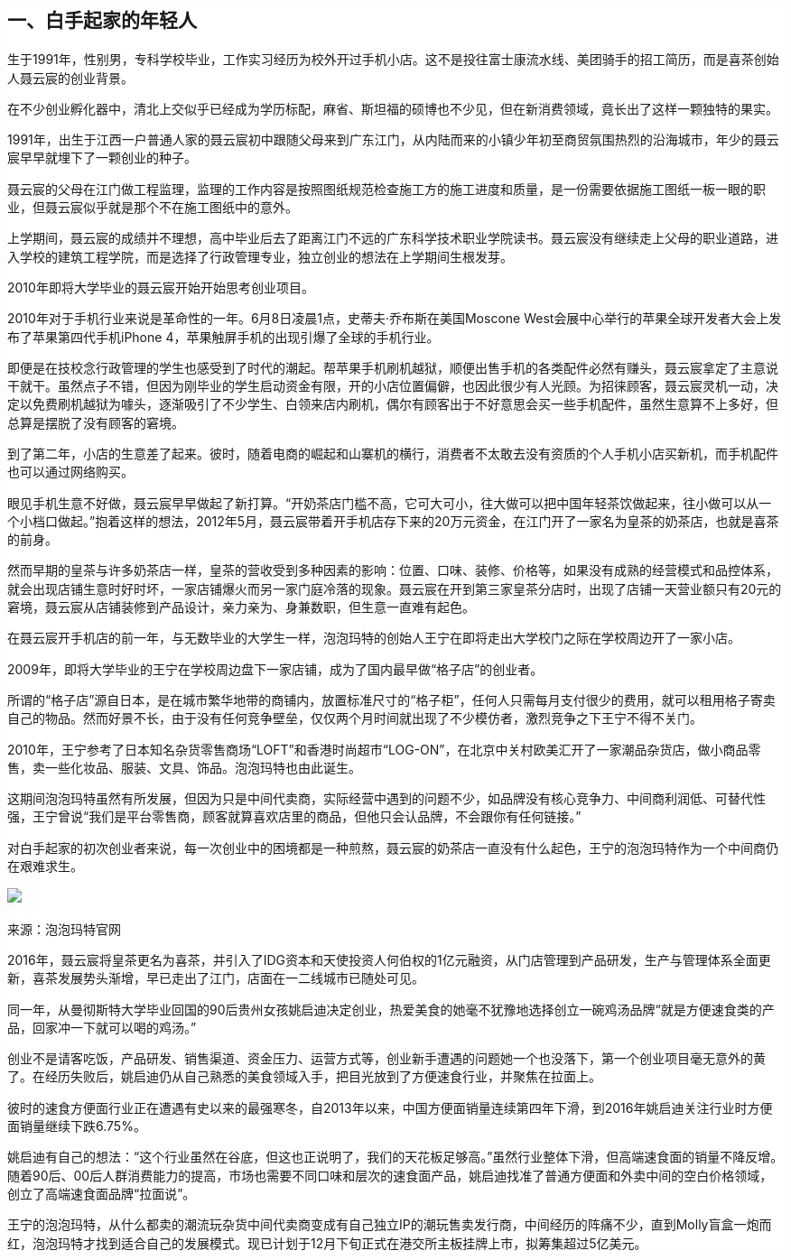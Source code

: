 ## 一、白手起家的年轻人

生于1991年，性别男，专科学校毕业，工作实习经历为校外开过手机小店。这不是投往富士康流水线、美团骑手的招工简历，而是喜茶创始人聂云宸的创业背景。

在不少创业孵化器中，清北上交似乎已经成为学历标配，麻省、斯坦福的硕博也不少见，但在新消费领域，竟长出了这样一颗独特的果实。

1991年，出生于江西一户普通人家的聂云宸初中跟随父母来到广东江门，从内陆而来的小镇少年初至商贸氛围热烈的沿海城市，年少的聂云宸早早就埋下了一颗创业的种子。

聂云宸的父母在江门做工程监理，监理的工作内容是按照图纸规范检查施工方的施工进度和质量，是一份需要依据施工图纸一板一眼的职业，但聂云宸似乎就是那个不在施工图纸中的意外。

上学期间，聂云宸的成绩并不理想，高中毕业后去了距离江门不远的广东科学技术职业学院读书。聂云宸没有继续走上父母的职业道路，进入学校的建筑工程学院，而是选择了行政管理专业，独立创业的想法在上学期间生根发芽。

2010年即将大学毕业的聂云宸开始开始思考创业项目。

2010年对于手机行业来说是革命性的一年。6月8日凌晨1点，史蒂夫·乔布斯在美国Moscone West会展中心举行的苹果全球开发者大会上发布了苹果第四代手机iPhone 4，苹果触屏手机的出现引爆了全球的手机行业。

即便是在技校念行政管理的学生也感受到了时代的潮起。帮苹果手机刷机越狱，顺便出售手机的各类配件必然有赚头，聂云宸拿定了主意说干就干。虽然点子不错，但因为刚毕业的学生启动资金有限，开的小店位置偏僻，也因此很少有人光顾。为招徕顾客，聂云宸灵机一动，决定以免费刷机越狱为噱头，逐渐吸引了不少学生、白领来店内刷机，偶尔有顾客出于不好意思会买一些手机配件，虽然生意算不上多好，但总算是摆脱了没有顾客的窘境。

到了第二年，小店的生意差了起来。彼时，随着电商的崛起和山寨机的横行，消费者不太敢去没有资质的个人手机小店买新机，而手机配件也可以通过网络购买。

眼见手机生意不好做，聂云宸早早做起了新打算。“开奶茶店门槛不高，它可大可小，往大做可以把中国年轻茶饮做起来，往小做可以从一个小档口做起。”抱着这样的想法，2012年5月，聂云宸带着开手机店存下来的20万元资金，在江门开了一家名为皇茶的奶茶店，也就是喜茶的前身。

然而早期的皇茶与许多奶茶店一样，皇茶的营收受到多种因素的影响：位置、口味、装修、价格等，如果没有成熟的经营模式和品控体系，就会出现店铺生意时好时坏，一家店铺爆火而另一家门庭冷落的现象。聂云宸在开到第三家皇茶分店时，出现了店铺一天营业额只有20元的窘境，聂云宸从店铺装修到产品设计，亲力亲为、身兼数职，但生意一直难有起色。

在聂云宸开手机店的前一年，与无数毕业的大学生一样，泡泡玛特的创始人王宁在即将走出大学校门之际在学校周边开了一家小店。

2009年，即将大学毕业的王宁在学校周边盘下一家店铺，成为了国内最早做“格子店”的创业者。

所谓的“格子店”源自日本，是在城市繁华地带的商铺内，放置标准尺寸的“格子柜”，任何人只需每月支付很少的费用，就可以租用格子寄卖自己的物品。然而好景不长，由于没有任何竞争壁垒，仅仅两个月时间就出现了不少模仿者，激烈竞争之下王宁不得不关门。

2010年，王宁参考了日本知名杂货零售商场“LOFT”和香港时尚超市“LOG-ON”，在北京中关村欧美汇开了一家潮品杂货店，做小商品零售，卖一些化妆品、服装、文具、饰品。泡泡玛特也由此诞生。

这期间泡泡玛特虽然有所发展，但因为只是中间代卖商，实际经营中遇到的问题不少，如品牌没有核心竞争力、中间商利润低、可替代性强，王宁曾说“我们是平台零售商，顾客就算喜欢店里的商品，但他只会认品牌，不会跟你有任何链接。”

对白手起家的初次创业者来说，每一次创业中的困境都是一种煎熬，聂云宸的奶茶店一直没有什么起色，王宁的泡泡玛特作为一个中间商仍在艰难求生。

![](https://image.woshipm.com/wp-files/2020/11/ozmvTvzlAMwLEPbfbN1e.png)

来源：泡泡玛特官网

2016年，聂云宸将皇茶更名为喜茶，并引入了IDG资本和天使投资人何伯权的1亿元融资，从门店管理到产品研发，生产与管理体系全面更新，喜茶发展势头渐增，早已走出了江门，店面在一二线城市已随处可见。

同一年，从曼彻斯特大学毕业回国的90后贵州女孩姚启迪决定创业，热爱美食的她毫不犹豫地选择创立一碗鸡汤品牌“就是方便速食类的产品，回家冲一下就可以喝的鸡汤。”

创业不是请客吃饭，产品研发、销售渠道、资金压力、运营方式等，创业新手遭遇的问题她一个也没落下，第一个创业项目毫无意外的黄了。在经历失败后，姚启迪仍从自己熟悉的美食领域入手，把目光放到了方便速食行业，并聚焦在拉面上。

彼时的速食方便面行业正在遭遇有史以来的最强寒冬，自2013年以来，中国方便面销量连续第四年下滑，到2016年姚启迪关注行业时方便面销量继续下跌6.75%。

姚启迪有自己的想法：“这个行业虽然在谷底，但这也正说明了，我们的天花板足够高。”虽然行业整体下滑，但高端速食面的销量不降反增。随着90后、00后人群消费能力的提高，市场也需要不同口味和层次的速食面产品，姚启迪找准了普通方便面和外卖中间的空白价格领域，创立了高端速食面品牌“拉面说”。

王宁的泡泡玛特，从什么都卖的潮流玩杂货中间代卖商变成有自己独立IP的潮玩售卖发行商，中间经历的阵痛不少，直到Molly盲盒一炮而红，泡泡玛特才找到适合自己的发展模式。现已计划于12月下旬正式在港交所主板挂牌上市，拟筹集超过5亿美元。
